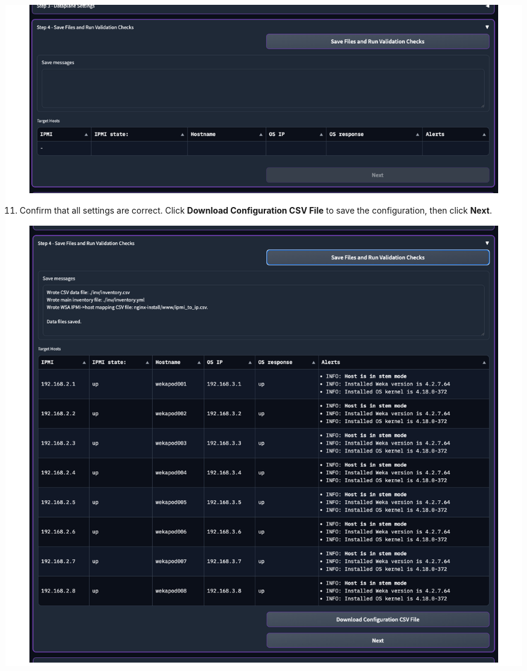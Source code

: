 <figure><img src="../.gitbook/assets/WP_WMS_7_step_4.png" alt=""><figcaption></figcaption></figure>

11. Confirm that all settings are correct. Click **Download Configuration CSV File** to save the configuration, then click **Next**.

<figure><img src="../.gitbook/assets/WP_WMS_8_step_4a.png" alt=""><figcaption></figcaption></figure>
